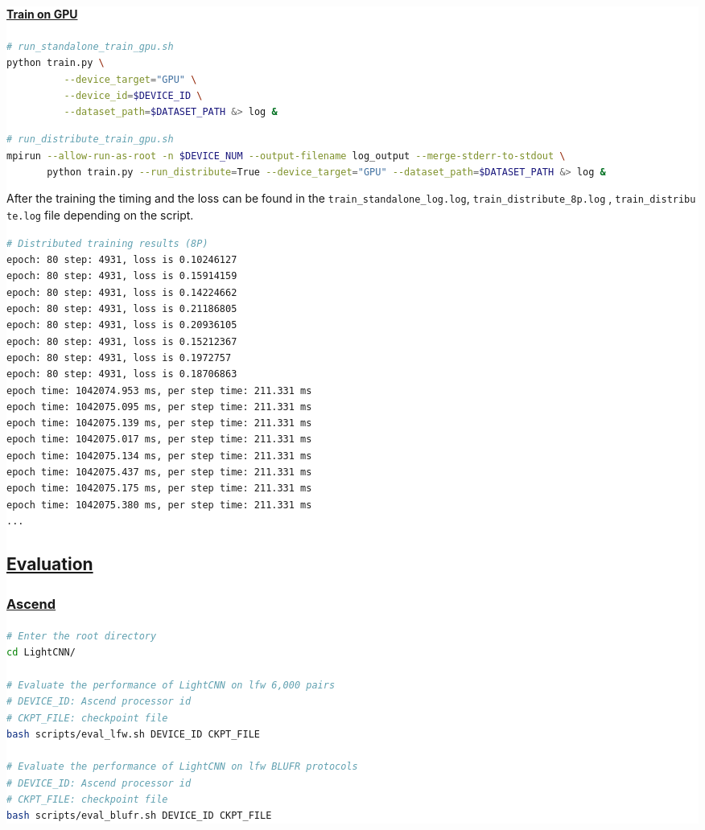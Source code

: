 #### [Train on GPU](#gpu_training)

```bash
# run_standalone_train_gpu.sh
python train.py \
          --device_target="GPU" \
          --device_id=$DEVICE_ID \
          --dataset_path=$DATASET_PATH &> log &
```

```bash
# run_distribute_train_gpu.sh
mpirun --allow-run-as-root -n $DEVICE_NUM --output-filename log_output --merge-stderr-to-stdout \
       python train.py --run_distribute=True --device_target="GPU" --dataset_path=$DATASET_PATH &> log &

```

After the training the timing and the loss can be found in the `train_standalone_log.log`, `train_distribute_8p.log`
, `train_distribute.log` file depending on the script.

```bash
# Distributed training results (8P)
epoch: 80 step: 4931, loss is 0.10246127
epoch: 80 step: 4931, loss is 0.15914159
epoch: 80 step: 4931, loss is 0.14224662
epoch: 80 step: 4931, loss is 0.21186805
epoch: 80 step: 4931, loss is 0.20936105
epoch: 80 step: 4931, loss is 0.15212367
epoch: 80 step: 4931, loss is 0.1972757
epoch: 80 step: 4931, loss is 0.18706863
epoch time: 1042074.953 ms, per step time: 211.331 ms
epoch time: 1042075.095 ms, per step time: 211.331 ms
epoch time: 1042075.139 ms, per step time: 211.331 ms
epoch time: 1042075.017 ms, per step time: 211.331 ms
epoch time: 1042075.134 ms, per step time: 211.331 ms
epoch time: 1042075.437 ms, per step time: 211.331 ms
epoch time: 1042075.175 ms, per step time: 211.331 ms
epoch time: 1042075.380 ms, per step time: 211.331 ms
...
```

## [Evaluation](#evaluation)

### [Ascend](#ascend)

```bash
# Enter the root directory
cd LightCNN/

# Evaluate the performance of LightCNN on lfw 6,000 pairs
# DEVICE_ID: Ascend processor id
# CKPT_FILE: checkpoint file
bash scripts/eval_lfw.sh DEVICE_ID CKPT_FILE

# Evaluate the performance of LightCNN on lfw BLUFR protocols
# DEVICE_ID: Ascend processor id
# CKPT_FILE: checkpoint file
bash scripts/eval_blufr.sh DEVICE_ID CKPT_FILE
```
